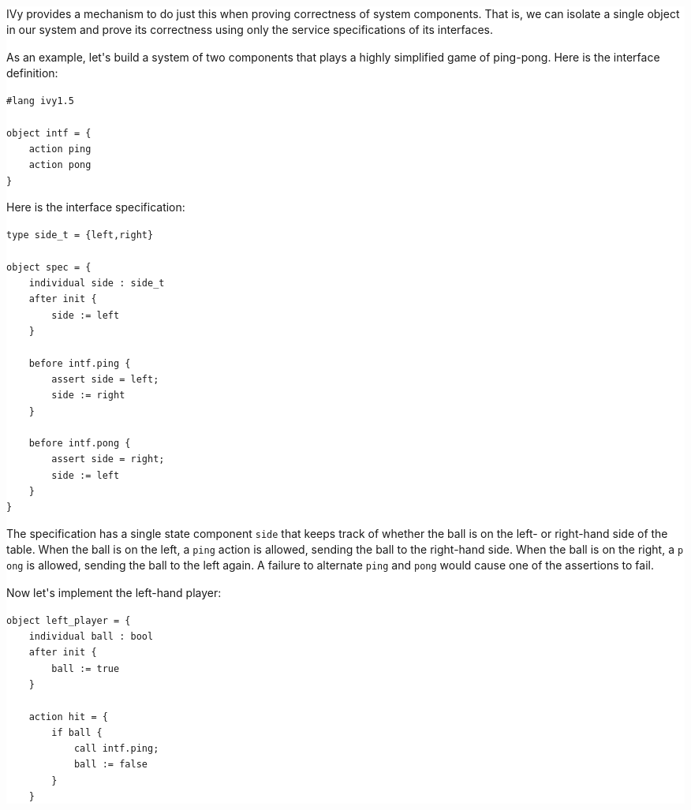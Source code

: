 IVy provides a mechanism to do just this when proving correctness of
system components. That is, we can isolate a single object in our
system and prove its correctness using only the service specifications
of its interfaces.

As an example, let's build a system of two components that plays a
highly simplified game of ping-pong. Here is the interface definition:

    #lang ivy1.5

    object intf = {
        action ping
        action pong
    }

Here is the interface specification:

    type side_t = {left,right}

    object spec = {
        individual side : side_t
        after init {
            side := left
        }

        before intf.ping {
            assert side = left;
            side := right
        }

        before intf.pong {
            assert side = right;
            side := left
        }
    }

The specification has a single state component `side` that keeps track
of whether the ball is on the left- or right-hand side of the
table. When the ball is on the left, a `ping` action is allowed,
sending the ball to the right-hand side.  When the ball is on the
right, a `pong` is allowed, sending the ball to the left again.  A
failure to alternate `ping` and `pong` would cause one of the
assertions to fail.

Now let's implement the left-hand player:

    object left_player = {
        individual ball : bool
        after init {
            ball := true
        }

        action hit = {
            if ball {
                call intf.ping;
                ball := false
            }
        }
